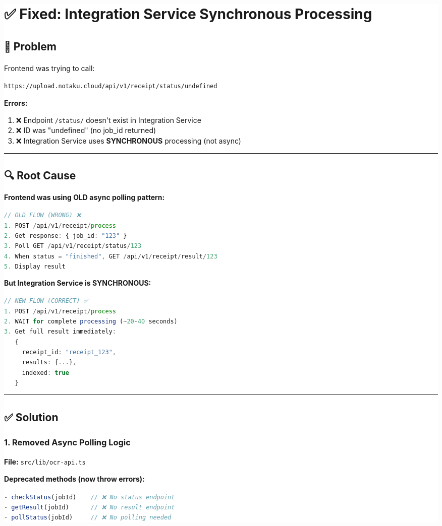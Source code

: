 # ✅ Fixed: Integration Service Synchronous Processing

## 🐛 **Problem**

Frontend was trying to call:
```
https://upload.notaku.cloud/api/v1/receipt/status/undefined
```

**Errors:**
1. ❌ Endpoint `/status/` doesn't exist in Integration Service
2. ❌ ID was "undefined" (no job_id returned)
3. ❌ Integration Service uses **SYNCHRONOUS** processing (not async)

---

## 🔍 **Root Cause**

**Frontend was using OLD async polling pattern:**
```typescript
// OLD FLOW (WRONG) ❌
1. POST /api/v1/receipt/process
2. Get response: { job_id: "123" }
3. Poll GET /api/v1/receipt/status/123
4. When status = "finished", GET /api/v1/receipt/result/123
5. Display result
```

**But Integration Service is SYNCHRONOUS:**
```typescript
// NEW FLOW (CORRECT) ✅
1. POST /api/v1/receipt/process
2. WAIT for complete processing (~20-40 seconds)
3. Get full result immediately:
   {
     receipt_id: "receipt_123",
     results: {...},
     indexed: true
   }
```

---

## ✅ **Solution**

### **1. Removed Async Polling Logic**

**File:** `src/lib/ocr-api.ts`

**Deprecated methods (now throw errors):**
```typescript
- checkStatus(jobId)    // ❌ No status endpoint
- getResult(jobId)      // ❌ No result endpoint  
- pollStatus(jobId)     // ❌ No polling needed
```
